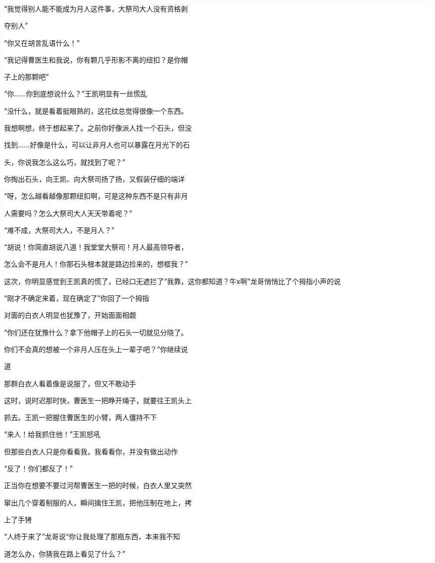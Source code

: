“我觉得别人能不能成为月人这件事，大祭司大人没有资格剥

夺别人”

“你又在胡言乱语什么！”

“我记得曹医生和我说，你有颗几乎形影不离的纽扣？是你帽

子上的那颗吧”

“你……你到底想说什么？”王凯明显有一丝慌乱

“没什么，就是看着挺眼熟的，这花纹总觉得很像一个东西。

我想啊想，终于想起来了。之前你好像派人找一个石头，但没

找到……好像是什么，可以让非月人也可以暴露在月光下的石

头，你说我怎么这么巧，就找到了呢？”

你掏出石头，向王凯、向大祭司扬了扬，又假装仔细的端详

“呀，怎么越看越像那颗纽扣啊，可是这种东西不是只有非月

人需要吗？怎么大祭司大人天天带着呢？”

“难不成，大祭司大人，不是月人？”

“胡说！你简直胡说八道！我堂堂大祭司！月人最高领导者，

怎么会不是月人！你那石头根本就是路边捡来的，想框我？”

这次，你明显感觉到王凯真的慌了，已经口无遮拦了“我靠，这你都知道？牛x啊”龙哥悄悄比了个拇指小声的说

“刚才不确定来着，现在确定了”你回了一个拇指

对面的白衣人明显也犹豫了，开始面面相觑

“你们还在犹豫什么？拿下他帽子上的石头一切就见分晓了。

你们不会真的想被一个非月人压在头上一辈子吧？”你继续说

道

那群白衣人看着像是说服了，但又不敢动手

这时，说时迟那时快，曹医生一把睁开绳子，就要往王凯头上

抓去。王凯一把握住曹医生的小臂，两人僵持不下

“来人！给我抓住他！”王凯怒吼

但那些白衣人只是你看看我，我看看你，并没有做出动作

“反了！你们都反了！”

正当你在想要不要过河帮曹医生一把的时候，白衣人里又突然

窜出几个穿着制服的人，瞬间擒住王凯，把他压制在地上，拷

上了手铐

“人终于来了”龙哥说“你让我处理了那瓶东西，本来我不知

道怎么办，你猜我在路上看见了什么？”
